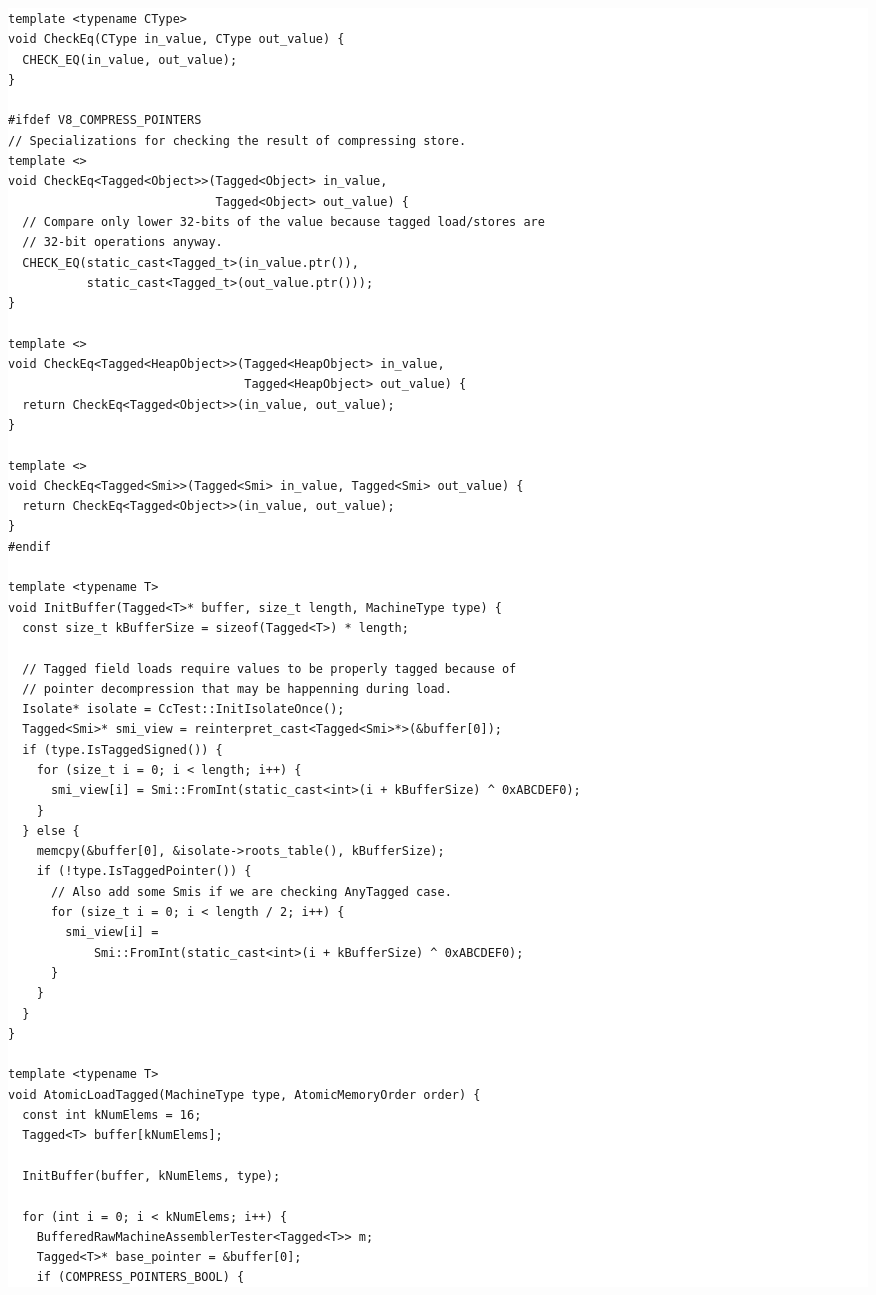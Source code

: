 ```
template <typename CType>
void CheckEq(CType in_value, CType out_value) {
  CHECK_EQ(in_value, out_value);
}

#ifdef V8_COMPRESS_POINTERS
// Specializations for checking the result of compressing store.
template <>
void CheckEq<Tagged<Object>>(Tagged<Object> in_value,
                             Tagged<Object> out_value) {
  // Compare only lower 32-bits of the value because tagged load/stores are
  // 32-bit operations anyway.
  CHECK_EQ(static_cast<Tagged_t>(in_value.ptr()),
           static_cast<Tagged_t>(out_value.ptr()));
}

template <>
void CheckEq<Tagged<HeapObject>>(Tagged<HeapObject> in_value,
                                 Tagged<HeapObject> out_value) {
  return CheckEq<Tagged<Object>>(in_value, out_value);
}

template <>
void CheckEq<Tagged<Smi>>(Tagged<Smi> in_value, Tagged<Smi> out_value) {
  return CheckEq<Tagged<Object>>(in_value, out_value);
}
#endif

template <typename T>
void InitBuffer(Tagged<T>* buffer, size_t length, MachineType type) {
  const size_t kBufferSize = sizeof(Tagged<T>) * length;

  // Tagged field loads require values to be properly tagged because of
  // pointer decompression that may be happenning during load.
  Isolate* isolate = CcTest::InitIsolateOnce();
  Tagged<Smi>* smi_view = reinterpret_cast<Tagged<Smi>*>(&buffer[0]);
  if (type.IsTaggedSigned()) {
    for (size_t i = 0; i < length; i++) {
      smi_view[i] = Smi::FromInt(static_cast<int>(i + kBufferSize) ^ 0xABCDEF0);
    }
  } else {
    memcpy(&buffer[0], &isolate->roots_table(), kBufferSize);
    if (!type.IsTaggedPointer()) {
      // Also add some Smis if we are checking AnyTagged case.
      for (size_t i = 0; i < length / 2; i++) {
        smi_view[i] =
            Smi::FromInt(static_cast<int>(i + kBufferSize) ^ 0xABCDEF0);
      }
    }
  }
}

template <typename T>
void AtomicLoadTagged(MachineType type, AtomicMemoryOrder order) {
  const int kNumElems = 16;
  Tagged<T> buffer[kNumElems];

  InitBuffer(buffer, kNumElems, type);

  for (int i = 0; i < kNumElems; i++) {
    BufferedRawMachineAssemblerTester<Tagged<T>> m;
    Tagged<T>* base_pointer = &buffer[0];
    if (COMPRESS_POINTERS_BOOL) {
```